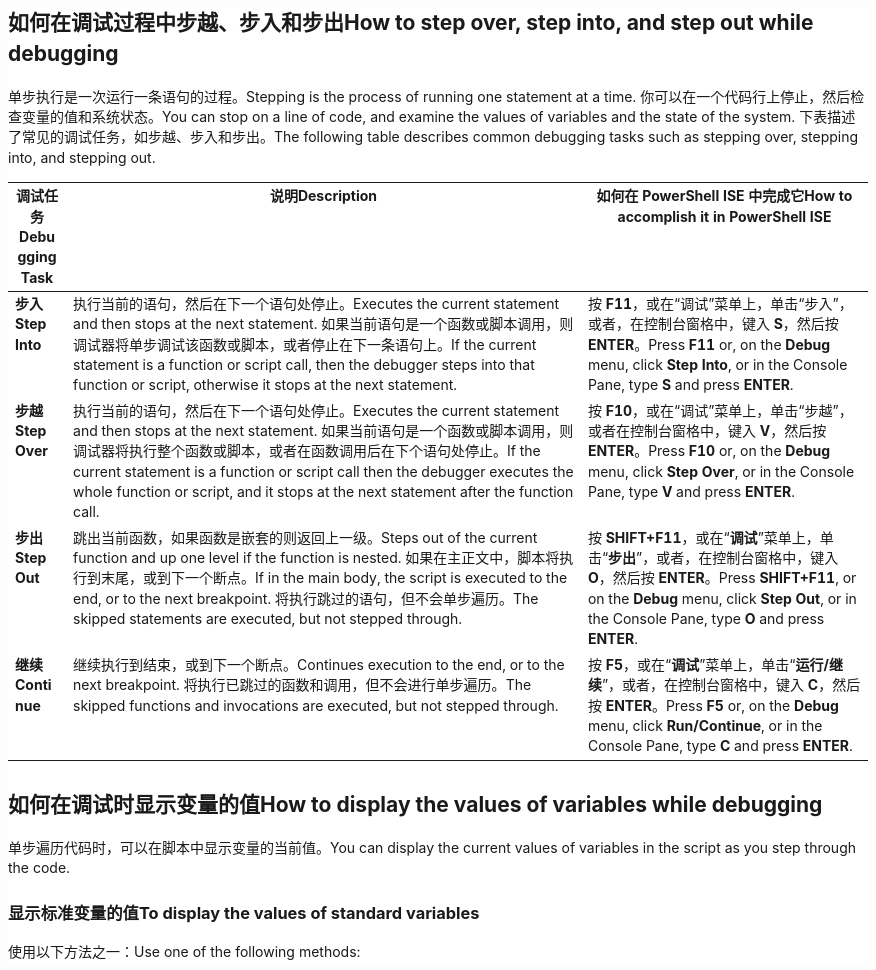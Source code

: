 ## <span data-ttu-id="a9cab-180"><a name="bkmk_3"></a>如何在调试过程中步越、步入和步出</span><span class="sxs-lookup"><span data-stu-id="a9cab-180"><a name="bkmk_3"></a>How to step over, step into, and step out while debugging</span></span>
<span data-ttu-id="a9cab-181">单步执行是一次运行一条语句的过程。</span><span class="sxs-lookup"><span data-stu-id="a9cab-181">Stepping is the process of running one statement at a time.</span></span> <span data-ttu-id="a9cab-182">你可以在一个代码行上停止，然后检查变量的值和系统状态。</span><span class="sxs-lookup"><span data-stu-id="a9cab-182">You can stop on a line of code, and examine the values of variables and the state of the system.</span></span> <span data-ttu-id="a9cab-183">下表描述了常见的调试任务，如步越、步入和步出。</span><span class="sxs-lookup"><span data-stu-id="a9cab-183">The following table describes common debugging tasks such as stepping over, stepping into, and stepping out.</span></span>

| <span data-ttu-id="a9cab-184">调试任务</span><span class="sxs-lookup"><span data-stu-id="a9cab-184">Debugging Task</span></span> | <span data-ttu-id="a9cab-185">说明</span><span class="sxs-lookup"><span data-stu-id="a9cab-185">Description</span></span> | <span data-ttu-id="a9cab-186">如何在 PowerShell ISE 中完成它</span><span class="sxs-lookup"><span data-stu-id="a9cab-186">How to accomplish it in PowerShell ISE</span></span> |
| --- | --- | --- |
| <span data-ttu-id="a9cab-187">**步入**</span><span class="sxs-lookup"><span data-stu-id="a9cab-187">**Step Into**</span></span> | <span data-ttu-id="a9cab-188">执行当前的语句，然后在下一个语句处停止。</span><span class="sxs-lookup"><span data-stu-id="a9cab-188">Executes the current statement and then stops at the next statement.</span></span> <span data-ttu-id="a9cab-189">如果当前语句是一个函数或脚本调用，则调试器将单步调试该函数或脚本，或者停止在下一条语句上。</span><span class="sxs-lookup"><span data-stu-id="a9cab-189">If the current statement is a function or script call, then the debugger steps into that function or script, otherwise it stops at the next statement.</span></span> | <span data-ttu-id="a9cab-190">按 **F11**，或在“调试”菜单上，单击“步入”，或者，在控制台窗格中，键入 **S**，然后按 **ENTER**。</span><span class="sxs-lookup"><span data-stu-id="a9cab-190">Press **F11** or, on the **Debug** menu, click **Step Into**, or in the Console Pane, type **S** and press **ENTER**.</span></span> |
| <span data-ttu-id="a9cab-191">**步越**</span><span class="sxs-lookup"><span data-stu-id="a9cab-191">**Step Over**</span></span> | <span data-ttu-id="a9cab-192">执行当前的语句，然后在下一个语句处停止。</span><span class="sxs-lookup"><span data-stu-id="a9cab-192">Executes the current statement and then stops at the next statement.</span></span> <span data-ttu-id="a9cab-193">如果当前语句是一个函数或脚本调用，则调试器将执行整个函数或脚本，或者在函数调用后在下个语句处停止。</span><span class="sxs-lookup"><span data-stu-id="a9cab-193">If the current statement is a function or script call then the debugger executes the whole function or script, and it stops at the next statement after the function call.</span></span> | <span data-ttu-id="a9cab-194">按 **F10**，或在“调试”菜单上，单击“步越”，或者在控制台窗格中，键入 **V**，然后按 **ENTER**。</span><span class="sxs-lookup"><span data-stu-id="a9cab-194">Press **F10** or, on the **Debug** menu, click **Step Over**, or in the Console Pane, type **V** and press **ENTER**.</span></span> |
| <span data-ttu-id="a9cab-195">**步出**</span><span class="sxs-lookup"><span data-stu-id="a9cab-195">**Step Out**</span></span> | <span data-ttu-id="a9cab-196">跳出当前函数，如果函数是嵌套的则返回上一级。</span><span class="sxs-lookup"><span data-stu-id="a9cab-196">Steps out of the current function and up one level if the function is nested.</span></span> <span data-ttu-id="a9cab-197">如果在主正文中，脚本将执行到末尾，或到下一个断点。</span><span class="sxs-lookup"><span data-stu-id="a9cab-197">If in the main body, the script is executed to the end, or to the next breakpoint.</span></span> <span data-ttu-id="a9cab-198">将执行跳过的语句，但不会单步遍历。</span><span class="sxs-lookup"><span data-stu-id="a9cab-198">The skipped statements are executed, but not stepped through.</span></span> | <span data-ttu-id="a9cab-199">按 **SHIFT+F11**，或在“**调试**”菜单上，单击“**步出**”，或者，在控制台窗格中，键入 **O**，然后按 **ENTER**。</span><span class="sxs-lookup"><span data-stu-id="a9cab-199">Press **SHIFT+F11**, or on the **Debug** menu, click **Step Out**, or in the Console Pane, type **O** and press **ENTER**.</span></span> |
| <span data-ttu-id="a9cab-200">**继续**</span><span class="sxs-lookup"><span data-stu-id="a9cab-200">**Continue**</span></span> | <span data-ttu-id="a9cab-201">继续执行到结束，或到下一个断点。</span><span class="sxs-lookup"><span data-stu-id="a9cab-201">Continues execution to the end, or to the next breakpoint.</span></span> <span data-ttu-id="a9cab-202">将执行已跳过的函数和调用，但不会进行单步遍历。</span><span class="sxs-lookup"><span data-stu-id="a9cab-202">The skipped functions and invocations are executed, but not stepped through.</span></span> | <span data-ttu-id="a9cab-203">按 **F5**，或在“**调试**”菜单上，单击“**运行/继续**”，或者，在控制台窗格中，键入 **C**，然后按 **ENTER**。</span><span class="sxs-lookup"><span data-stu-id="a9cab-203">Press **F5** or, on the **Debug** menu, click **Run/Continue**, or in the Console Pane, type **C** and press **ENTER**.</span></span> |

## <span data-ttu-id="a9cab-204"><a name="bkmk_4"></a>如何在调试时显示变量的值</span><span class="sxs-lookup"><span data-stu-id="a9cab-204"><a name="bkmk_4"></a>How to display the values of variables while debugging</span></span>
<span data-ttu-id="a9cab-205">单步遍历代码时，可以在脚本中显示变量的当前值。</span><span class="sxs-lookup"><span data-stu-id="a9cab-205">You can display the current values of variables in the script as you step through the code.</span></span>

### <a name="to-display-the-values-of-standard-variables"></a><span data-ttu-id="a9cab-206">显示标准变量的值</span><span class="sxs-lookup"><span data-stu-id="a9cab-206">To display the values of standard variables</span></span>
<span data-ttu-id="a9cab-207">使用以下方法之一：</span><span class="sxs-lookup"><span data-stu-id="a9cab-207">Use one of the following methods:</span></span>
